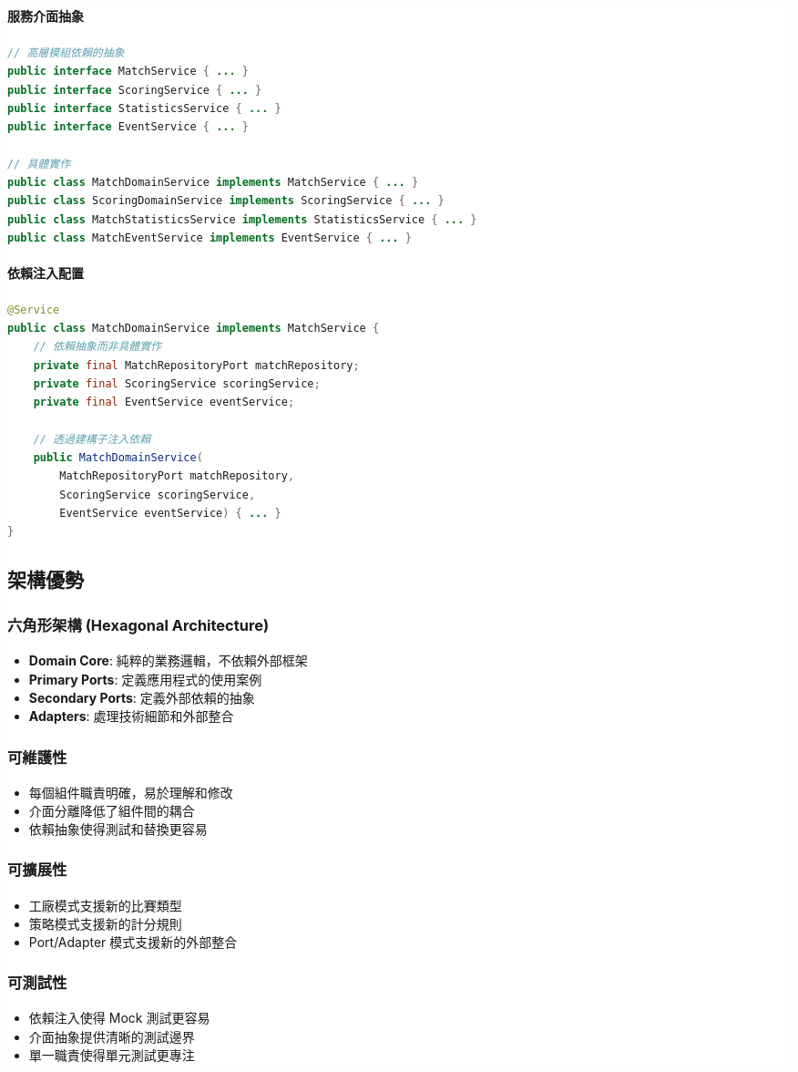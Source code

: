 #### 服務介面抽象
```java
// 高層模組依賴的抽象
public interface MatchService { ... }
public interface ScoringService { ... }  
public interface StatisticsService { ... }
public interface EventService { ... }

// 具體實作
public class MatchDomainService implements MatchService { ... }
public class ScoringDomainService implements ScoringService { ... }
public class MatchStatisticsService implements StatisticsService { ... }
public class MatchEventService implements EventService { ... }
```

#### 依賴注入配置
```java
@Service
public class MatchDomainService implements MatchService {
    // 依賴抽象而非具體實作
    private final MatchRepositoryPort matchRepository;
    private final ScoringService scoringService;
    private final EventService eventService;
    
    // 透過建構子注入依賴
    public MatchDomainService(
        MatchRepositoryPort matchRepository,
        ScoringService scoringService, 
        EventService eventService) { ... }
}
```

## 架構優勢

### 六角形架構 (Hexagonal Architecture)
- **Domain Core**: 純粹的業務邏輯，不依賴外部框架
- **Primary Ports**: 定義應用程式的使用案例
- **Secondary Ports**: 定義外部依賴的抽象
- **Adapters**: 處理技術細節和外部整合

### 可維護性
- 每個組件職責明確，易於理解和修改
- 介面分離降低了組件間的耦合
- 依賴抽象使得測試和替換更容易

### 可擴展性  
- 工廠模式支援新的比賽類型
- 策略模式支援新的計分規則
- Port/Adapter 模式支援新的外部整合

### 可測試性
- 依賴注入使得 Mock 測試更容易
- 介面抽象提供清晰的測試邊界
- 單一職責使得單元測試更專注
